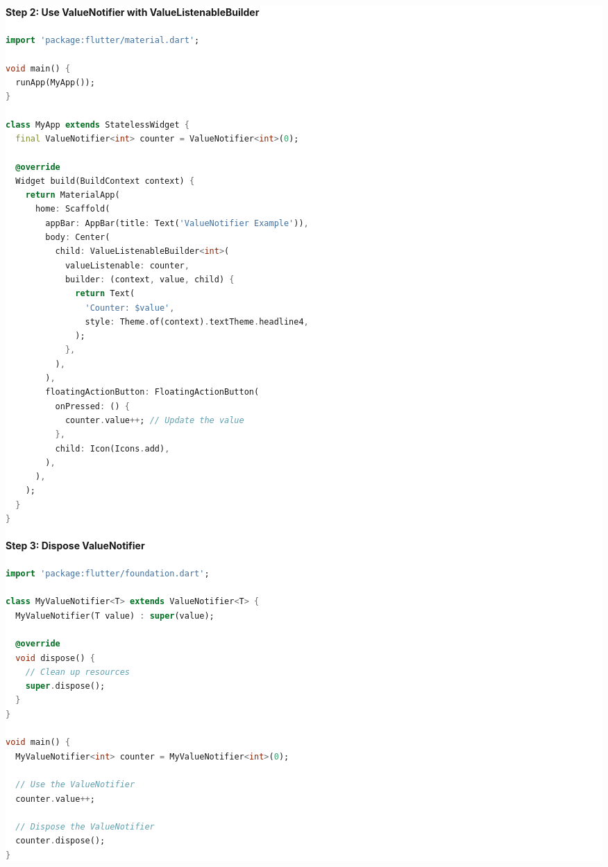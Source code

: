 #### **Step 2: Use ValueNotifier with ValueListenableBuilder**
```dart
import 'package:flutter/material.dart';

void main() {
  runApp(MyApp());
}

class MyApp extends StatelessWidget {
  final ValueNotifier<int> counter = ValueNotifier<int>(0);

  @override
  Widget build(BuildContext context) {
    return MaterialApp(
      home: Scaffold(
        appBar: AppBar(title: Text('ValueNotifier Example')),
        body: Center(
          child: ValueListenableBuilder<int>(
            valueListenable: counter,
            builder: (context, value, child) {
              return Text(
                'Counter: $value',
                style: Theme.of(context).textTheme.headline4,
              );
            },
          ),
        ),
        floatingActionButton: FloatingActionButton(
          onPressed: () {
            counter.value++; // Update the value
          },
          child: Icon(Icons.add),
        ),
      ),
    );
  }
}
```

#### **Step 3: Dispose ValueNotifier**
```dart
import 'package:flutter/foundation.dart';

class MyValueNotifier<T> extends ValueNotifier<T> {
  MyValueNotifier(T value) : super(value);

  @override
  void dispose() {
    // Clean up resources
    super.dispose();
  }
}

void main() {
  MyValueNotifier<int> counter = MyValueNotifier<int>(0);

  // Use the ValueNotifier
  counter.value++;

  // Dispose the ValueNotifier
  counter.dispose();
}
```